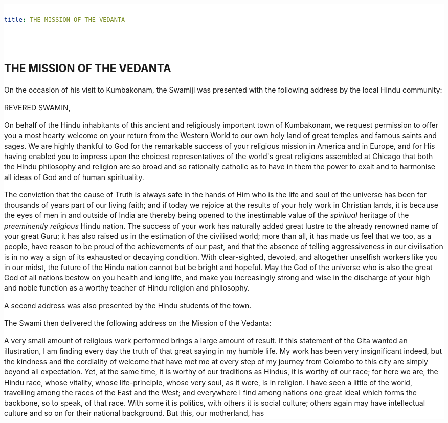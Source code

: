 ```yaml
---
title: THE MISSION OF THE VEDANTA

---
```





  

## THE MISSION OF THE VEDANTA

On the occasion of his visit to Kumbakonam, the Swamiji was presented
with the following address by the local Hindu community:

REVERED SWAMIN,

On behalf of the Hindu inhabitants of this ancient and religiously
important town of Kumbakonam, we request permission to offer you a most
hearty welcome on your return from the Western World to our own holy
land of great temples and famous saints and sages. We are highly
thankful to God for the remarkable success of your religious mission in
America and in Europe, and for His having enabled you to impress upon
the choicest representatives of the world's great religions assembled at
Chicago that both the Hindu philosophy and religion are so broad and so
rationally catholic as to have in them the power to exalt and to
harmonise all ideas of God and of human spirituality.

The conviction that the cause of Truth is always safe in the hands of
Him who is the life and soul of the universe has been for thousands of
years part of our living faith; and if today we rejoice at the results
of your holy work in Christian lands, it is because the eyes of men in
and outside of India are thereby being opened to the inestimable value
of the *spiritual* heritage of the *preeminently religious* Hindu
nation. The success of your work has naturally added great lustre to the
already renowned name of your great Guru; it has also raised us in the
estimation of the civilised world; more than all, it has made us feel
that we too, as a people, have reason to be proud of the achievements of
our past, and that the absence of telling aggressiveness in our
civilisation is in no way a sign of its exhausted or decaying condition.
With clear-sighted, devoted, and altogether unselfish workers like you
in our midst, the future of the Hindu nation cannot but be bright and
hopeful. May the God of the universe who is also the great God of all
nations bestow on you health and long life, and make you increasingly
strong and wise in the discharge of your high and noble function as a
worthy teacher of Hindu religion and philosophy.

A second address was also presented by the Hindu students of the town.

The Swami then delivered the following address on the Mission of the
Vedanta:

A very small amount of religious work performed brings a large amount of
result. If this statement of the Gita wanted an illustration, I am
finding every day the truth of that great saying in my humble life. My
work has been very insignificant indeed, but the kindness and the
cordiality of welcome that have met me at every step of my journey from
Colombo to this city are simply beyond all expectation. Yet, at the same
time, it is worthy of our traditions as Hindus, it is worthy of our
race; for here we are, the Hindu race, whose vitality, whose
life-principle, whose very soul, as it were, is in religion. I have seen
a little of the world, travelling among the races of the East and the
West; and everywhere I find among nations one great ideal which forms
the backbone, so to speak, of that race. With some it is politics, with
others it is social culture; others again may have intellectual culture
and so on for their national background. But this, our motherland, has